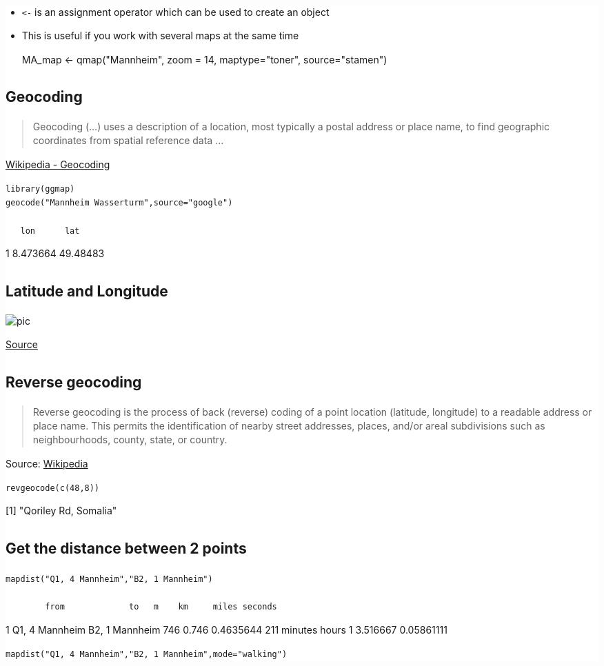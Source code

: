 -   `<-` is an assignment operator which can be used to create an object
-   This is useful if you work with several maps at the same time



    MA_map <- qmap("Mannheim", 
                   zoom = 14,
                   maptype="toner",
                   source="stamen")

Geocoding
---------

> Geocoding (...) uses a description of a location, most typically a
> postal address or place name, to find geographic coordinates from
> spatial reference data ...

[Wikipedia -
Geocoding](https://github.com/adam-p/markdown-here/wiki/Markdown-Cheatsheet#blockquotes)

    library(ggmap)
    geocode("Mannheim Wasserturm",source="google")

       lon      lat

1 8.473664 49.48483

Latitude and Longitude
----------------------

![pic](http://modernsurvivalblog.com/wp-content/uploads/2013/09/definition-of-latitude-longitude.jpg)

[Source](http://modernsurvivalblog.com/survival-skills/basic-map-reading-latitude-longitude/)

Reverse geocoding
-----------------

> Reverse geocoding is the process of back (reverse) coding of a point
> location (latitude, longitude) to a readable address or place name.
> This permits the identification of nearby street addresses, places,
> and/or areal subdivisions such as neighbourhoods, county, state, or
> country.

Source: [Wikipedia](https://en.wikipedia.org/wiki/Reverse_geocoding)

    revgeocode(c(48,8))

[1] "Qoriley Rd, Somalia"

Get the distance between 2 points
---------------------------------

    mapdist("Q1, 4 Mannheim","B2, 1 Mannheim")

            from             to   m    km     miles seconds

1 Q1, 4 Mannheim B2, 1 Mannheim 746 0.746 0.4635644 211 minutes hours 1
3.516667 0.05861111

    mapdist("Q1, 4 Mannheim","B2, 1 Mannheim",mode="walking")
